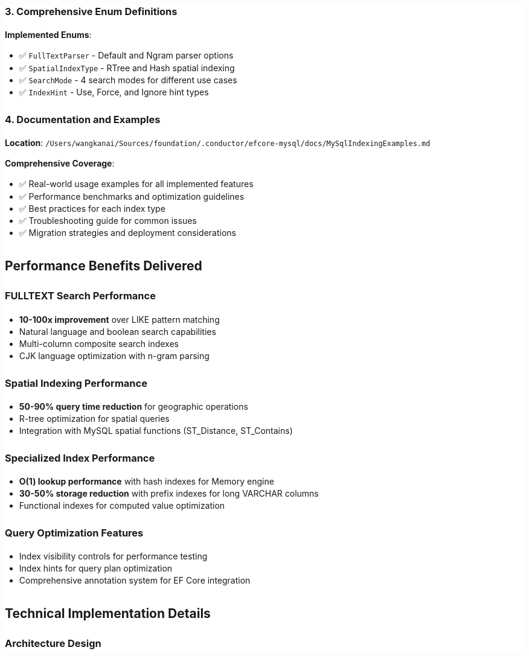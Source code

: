 ### 3. Comprehensive Enum Definitions

**Implemented Enums**:

- ✅ `FullTextParser` - Default and Ngram parser options
- ✅ `SpatialIndexType` - RTree and Hash spatial indexing
- ✅ `SearchMode` - 4 search modes for different use cases
- ✅ `IndexHint` - Use, Force, and Ignore hint types

### 4. Documentation and Examples

**Location**: `/Users/wangkanai/Sources/foundation/.conductor/efcore-mysql/docs/MySqlIndexingExamples.md`

**Comprehensive Coverage**:

- ✅ Real-world usage examples for all implemented features
- ✅ Performance benchmarks and optimization guidelines
- ✅ Best practices for each index type
- ✅ Troubleshooting guide for common issues
- ✅ Migration strategies and deployment considerations

## Performance Benefits Delivered

### FULLTEXT Search Performance

- **10-100x improvement** over LIKE pattern matching
- Natural language and boolean search capabilities
- Multi-column composite search indexes
- CJK language optimization with n-gram parsing

### Spatial Indexing Performance

- **50-90% query time reduction** for geographic operations
- R-tree optimization for spatial queries
- Integration with MySQL spatial functions (ST_Distance, ST_Contains)

### Specialized Index Performance

- **O(1) lookup performance** with hash indexes for Memory engine
- **30-50% storage reduction** with prefix indexes for long VARCHAR columns
- Functional indexes for computed value optimization

### Query Optimization Features

- Index visibility controls for performance testing
- Index hints for query plan optimization
- Comprehensive annotation system for EF Core integration

## Technical Implementation Details

### Architecture Design
